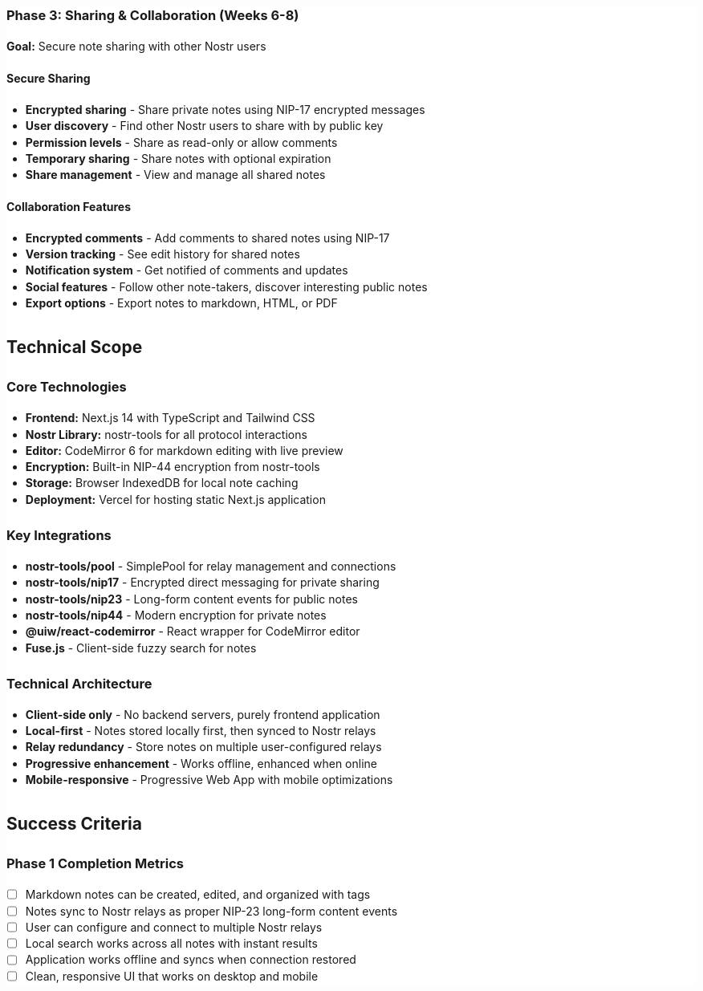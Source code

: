 ### Phase 3: Sharing & Collaboration (Weeks 6-8)
**Goal:** Secure note sharing with other Nostr users

#### Secure Sharing
- **Encrypted sharing** - Share private notes using NIP-17 encrypted messages
- **User discovery** - Find other Nostr users to share with by public key
- **Permission levels** - Share as read-only or allow comments
- **Temporary sharing** - Share notes with optional expiration
- **Share management** - View and manage all shared notes

#### Collaboration Features  
- **Encrypted comments** - Add comments to shared notes using NIP-17
- **Version tracking** - See edit history for shared notes
- **Notification system** - Get notified of comments and updates
- **Social features** - Follow other note-takers, discover interesting public notes
- **Export options** - Export notes to markdown, HTML, or PDF

## Technical Scope

### Core Technologies
- **Frontend:** Next.js 14 with TypeScript and Tailwind CSS
- **Nostr Library:** nostr-tools for all protocol interactions
- **Editor:** CodeMirror 6 for markdown editing with live preview
- **Encryption:** Built-in NIP-44 encryption from nostr-tools
- **Storage:** Browser IndexedDB for local note caching
- **Deployment:** Vercel for hosting static Next.js application

### Key Integrations
- **nostr-tools/pool** - SimplePool for relay management and connections
- **nostr-tools/nip17** - Encrypted direct messaging for private sharing
- **nostr-tools/nip23** - Long-form content events for public notes
- **nostr-tools/nip44** - Modern encryption for private notes
- **@uiw/react-codemirror** - React wrapper for CodeMirror editor
- **Fuse.js** - Client-side fuzzy search for notes

### Technical Architecture
- **Client-side only** - No backend servers, purely frontend application
- **Local-first** - Notes stored locally first, then synced to Nostr relays
- **Relay redundancy** - Store notes on multiple user-configured relays
- **Progressive enhancement** - Works offline, enhanced when online
- **Mobile-responsive** - Progressive Web App with mobile optimizations

## Success Criteria

### Phase 1 Completion Metrics
- [ ] Markdown notes can be created, edited, and organized with tags
- [ ] Notes sync to Nostr relays as proper NIP-23 long-form content events
- [ ] User can configure and connect to multiple Nostr relays
- [ ] Local search works across all notes with instant results
- [ ] Application works offline and syncs when connection restored
- [ ] Clean, responsive UI that works on desktop and mobile
